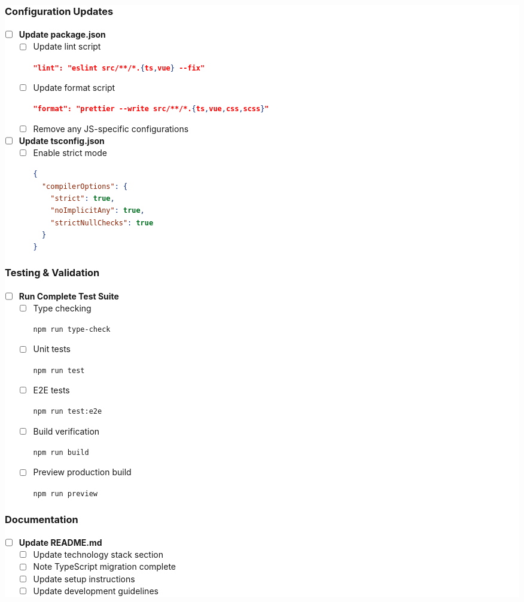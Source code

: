 ### Configuration Updates
- [ ] **Update package.json**
  - [ ] Update lint script
    ```json
    "lint": "eslint src/**/*.{ts,vue} --fix"
    ```
  - [ ] Update format script
    ```json
    "format": "prettier --write src/**/*.{ts,vue,css,scss}"
    ```
  - [ ] Remove any JS-specific configurations

- [ ] **Update tsconfig.json**
  - [ ] Enable strict mode
    ```json
    {
      "compilerOptions": {
        "strict": true,
        "noImplicitAny": true,
        "strictNullChecks": true
      }
    }
    ```

### Testing & Validation
- [ ] **Run Complete Test Suite**
  - [ ] Type checking
    ```bash
    npm run type-check
    ```
  - [ ] Unit tests
    ```bash
    npm run test
    ```
  - [ ] E2E tests
    ```bash
    npm run test:e2e
    ```
  - [ ] Build verification
    ```bash
    npm run build
    ```
  - [ ] Preview production build
    ```bash
    npm run preview
    ```

### Documentation
- [ ] **Update README.md**
  - [ ] Update technology stack section
  - [ ] Note TypeScript migration complete
  - [ ] Update setup instructions
  - [ ] Update development guidelines
